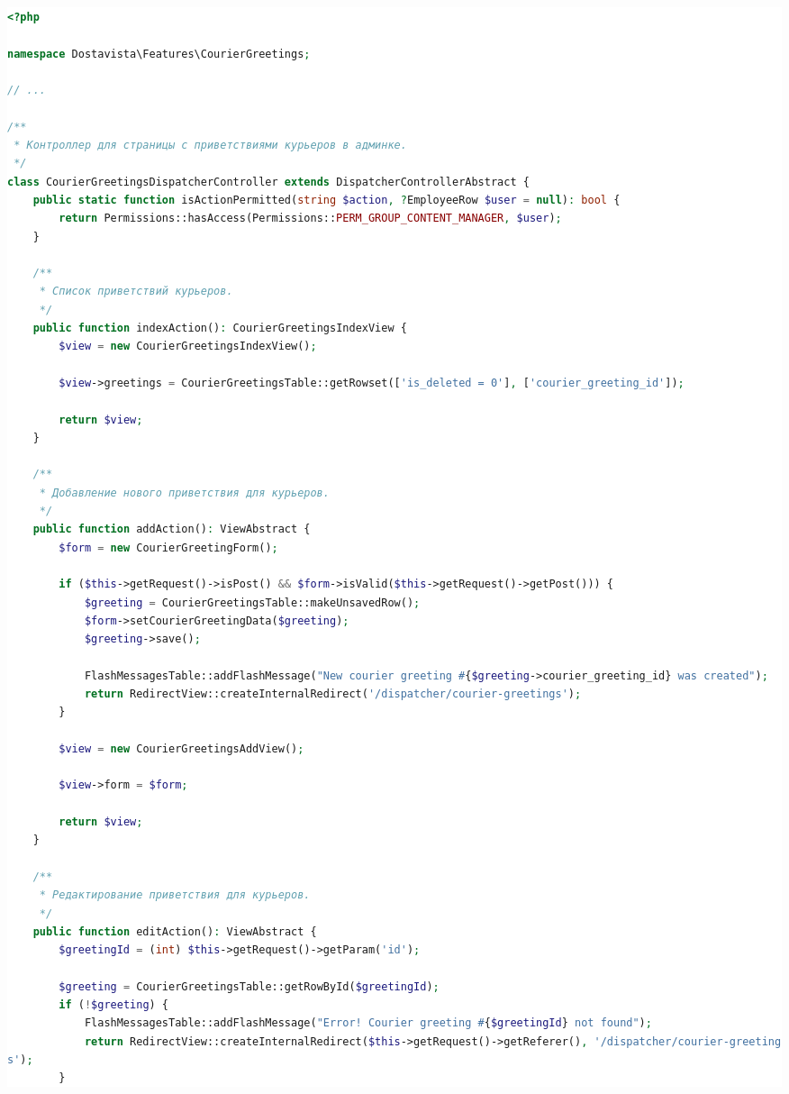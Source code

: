 ```php
<?php

namespace Dostavista\Features\CourierGreetings;

// ...

/**
 * Контроллер для страницы с приветствиями курьеров в админке.
 */
class CourierGreetingsDispatcherController extends DispatcherControllerAbstract {
    public static function isActionPermitted(string $action, ?EmployeeRow $user = null): bool {
        return Permissions::hasAccess(Permissions::PERM_GROUP_CONTENT_MANAGER, $user);
    }

    /**
     * Список приветствий курьеров.
     */
    public function indexAction(): CourierGreetingsIndexView {
        $view = new CourierGreetingsIndexView();

        $view->greetings = CourierGreetingsTable::getRowset(['is_deleted = 0'], ['courier_greeting_id']);

        return $view;
    }

    /**
     * Добавление нового приветствия для курьеров.
     */
    public function addAction(): ViewAbstract {
        $form = new CourierGreetingForm();

        if ($this->getRequest()->isPost() && $form->isValid($this->getRequest()->getPost())) {
            $greeting = CourierGreetingsTable::makeUnsavedRow();
            $form->setCourierGreetingData($greeting);
            $greeting->save();

            FlashMessagesTable::addFlashMessage("New courier greeting #{$greeting->courier_greeting_id} was created");
            return RedirectView::createInternalRedirect('/dispatcher/courier-greetings');
        }

        $view = new CourierGreetingsAddView();

        $view->form = $form;

        return $view;
    }

    /**
     * Редактирование приветствия для курьеров.
     */
    public function editAction(): ViewAbstract {
        $greetingId = (int) $this->getRequest()->getParam('id');

        $greeting = CourierGreetingsTable::getRowById($greetingId);
        if (!$greeting) {
            FlashMessagesTable::addFlashMessage("Error! Courier greeting #{$greetingId} not found");
            return RedirectView::createInternalRedirect($this->getRequest()->getReferer(), '/dispatcher/courier-greetings');
        }

```